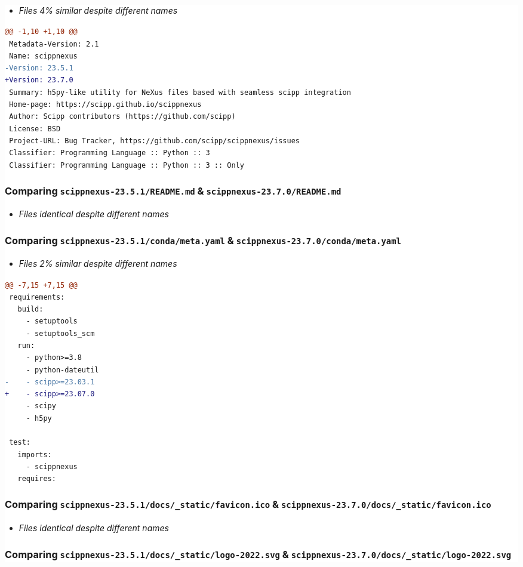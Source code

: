  * *Files 4% similar despite different names*

```diff
@@ -1,10 +1,10 @@
 Metadata-Version: 2.1
 Name: scippnexus
-Version: 23.5.1
+Version: 23.7.0
 Summary: h5py-like utility for NeXus files based with seamless scipp integration
 Home-page: https://scipp.github.io/scippnexus
 Author: Scipp contributors (https://github.com/scipp)
 License: BSD
 Project-URL: Bug Tracker, https://github.com/scipp/scippnexus/issues
 Classifier: Programming Language :: Python :: 3
 Classifier: Programming Language :: Python :: 3 :: Only
```

### Comparing `scippnexus-23.5.1/README.md` & `scippnexus-23.7.0/README.md`

 * *Files identical despite different names*

### Comparing `scippnexus-23.5.1/conda/meta.yaml` & `scippnexus-23.7.0/conda/meta.yaml`

 * *Files 2% similar despite different names*

```diff
@@ -7,15 +7,15 @@
 requirements:
   build:
     - setuptools
     - setuptools_scm
   run:
     - python>=3.8
     - python-dateutil
-    - scipp>=23.03.1
+    - scipp>=23.07.0
     - scipy
     - h5py
 
 test:
   imports:
     - scippnexus
   requires:
```

### Comparing `scippnexus-23.5.1/docs/_static/favicon.ico` & `scippnexus-23.7.0/docs/_static/favicon.ico`

 * *Files identical despite different names*

### Comparing `scippnexus-23.5.1/docs/_static/logo-2022.svg` & `scippnexus-23.7.0/docs/_static/logo-2022.svg`
